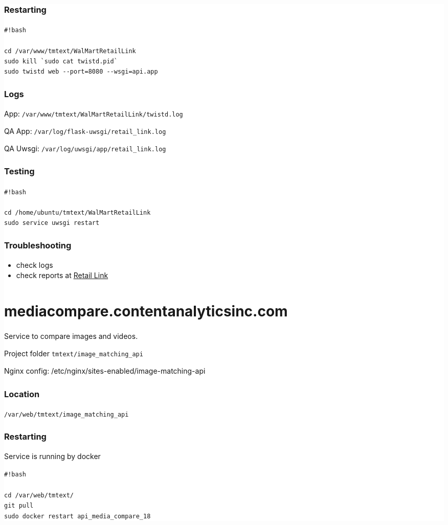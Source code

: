 ### Restarting ###

```
#!bash

cd /var/www/tmtext/WalMartRetailLink
sudo kill `sudo cat twistd.pid`
sudo twistd web --port=8080 --wsgi=api.app
```

### Logs ###

App: `/var/www/tmtext/WalMartRetailLink/twistd.log`

QA App: `/var/log/flask-uwsgi/retail_link.log`

QA Uwsgi: `/var/log/uwsgi/app/retail_link.log`

### Testing ###

```
#!bash

cd /home/ubuntu/tmtext/WalMartRetailLink
sudo service uwsgi restart
```

### Troubleshooting ###

* check logs
* check reports at [Retail Link](http://retaillink.wal-mart.com)

# mediacompare.contentanalyticsinc.com #

Service to compare images and videos.

Project folder `tmtext/image_matching_api`

Nginx config: /etc/nginx/sites-enabled/image-matching-api

### Location ###

`/var/web/tmtext/image_matching_api`

### Restarting ###

Service is running by docker
```
#!bash

cd /var/web/tmtext/
git pull
sudo docker restart api_media_compare_18
```
